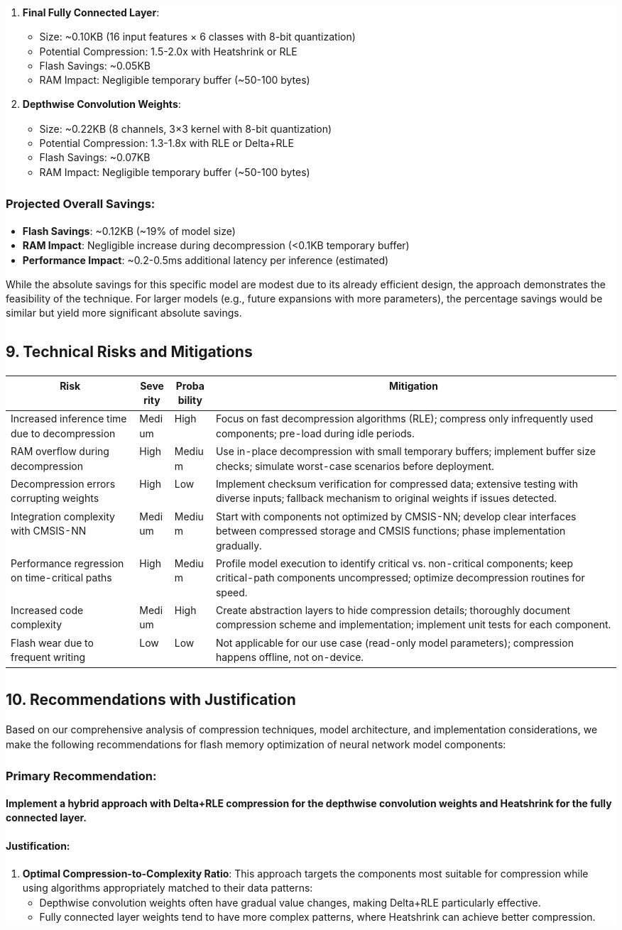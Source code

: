 1. **Final Fully Connected Layer**:
   - Size: ~0.10KB (16 input features × 6 classes with 8-bit quantization)
   - Potential Compression: 1.5-2.0x with Heatshrink or RLE
   - Flash Savings: ~0.05KB
   - RAM Impact: Negligible temporary buffer (~50-100 bytes)

2. **Depthwise Convolution Weights**:
   - Size: ~0.22KB (8 channels, 3×3 kernel with 8-bit quantization)
   - Potential Compression: 1.3-1.8x with RLE or Delta+RLE
   - Flash Savings: ~0.07KB
   - RAM Impact: Negligible temporary buffer (~50-100 bytes)

### Projected Overall Savings:
- **Flash Savings**: ~0.12KB (~19% of model size)
- **RAM Impact**: Negligible increase during decompression (<0.1KB temporary buffer)
- **Performance Impact**: ~0.2-0.5ms additional latency per inference (estimated)

While the absolute savings for this specific model are modest due to its already efficient design, the approach demonstrates the feasibility of the technique. For larger models (e.g., future expansions with more parameters), the percentage savings would be similar but yield more significant absolute savings.

## 9. Technical Risks and Mitigations

| Risk                                     | Severity | Probability | Mitigation                                                                 |
|------------------------------------------|----------|-------------|----------------------------------------------------------------------------|
| Increased inference time due to decompression | Medium | High | Focus on fast decompression algorithms (RLE); compress only infrequently used components; pre-load during idle periods. |
| RAM overflow during decompression        | High | Medium | Use in-place decompression with small temporary buffers; implement buffer size checks; simulate worst-case scenarios before deployment. |
| Decompression errors corrupting weights  | High | Low | Implement checksum verification for compressed data; extensive testing with diverse inputs; fallback mechanism to original weights if issues detected. |
| Integration complexity with CMSIS-NN     | Medium | Medium | Start with components not optimized by CMSIS-NN; develop clear interfaces between compressed storage and CMSIS functions; phase implementation gradually. |
| Performance regression on time-critical paths | High | Medium | Profile model execution to identify critical vs. non-critical components; keep critical-path components uncompressed; optimize decompression routines for speed. |
| Increased code complexity                | Medium | High | Create abstraction layers to hide compression details; thoroughly document compression scheme and implementation; implement unit tests for each component. |
| Flash wear due to frequent writing       | Low | Low | Not applicable for our use case (read-only model parameters); compression happens offline, not on-device. |

## 10. Recommendations with Justification

Based on our comprehensive analysis of compression techniques, model architecture, and implementation considerations, we make the following recommendations for flash memory optimization of neural network model components:

### Primary Recommendation:
**Implement a hybrid approach with Delta+RLE compression for the depthwise convolution weights and Heatshrink for the fully connected layer.**

#### Justification:
1. **Optimal Compression-to-Complexity Ratio**: This approach targets the components most suitable for compression while using algorithms appropriately matched to their data patterns:
   - Depthwise convolution weights often have gradual value changes, making Delta+RLE particularly effective.
   - Fully connected layer weights tend to have more complex patterns, where Heatshrink can achieve better compression.

